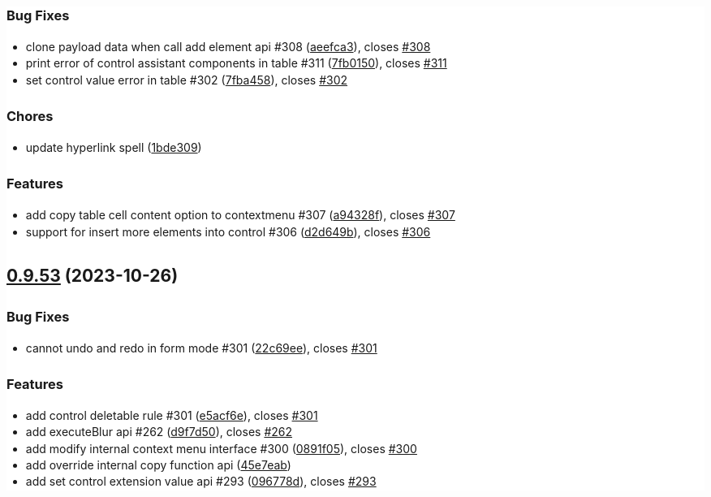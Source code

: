 
### Bug Fixes

* clone payload data when call add element api #308 ([aeefca3](https://github.com/Hufe921/canvas-editor/commit/aeefca34caa86f9f52fb742e3f7555cd0364baa4)), closes [#308](https://github.com/Hufe921/canvas-editor/issues/308)
* print error of control assistant components in table #311 ([7fb0150](https://github.com/Hufe921/canvas-editor/commit/7fb0150635f80d62c2c27d2e2c976a3f0fa1deff)), closes [#311](https://github.com/Hufe921/canvas-editor/issues/311)
* set control value error in table #302 ([7fba458](https://github.com/Hufe921/canvas-editor/commit/7fba458d523ae06678557add90dc9d19a3cb02cb)), closes [#302](https://github.com/Hufe921/canvas-editor/issues/302)


### Chores

* update hyperlink spell ([1bde309](https://github.com/Hufe921/canvas-editor/commit/1bde309cb5bcf797416a019f1a1507fd155dbed6))


### Features

* add copy table cell content option to contextmenu #307 ([a94328f](https://github.com/Hufe921/canvas-editor/commit/a94328fa956c5164111c27773f557b9761cd775e)), closes [#307](https://github.com/Hufe921/canvas-editor/issues/307)
* support for insert more elements into control #306 ([d2d649b](https://github.com/Hufe921/canvas-editor/commit/d2d649b01123a13962b5ba45c2982f80cc701306)), closes [#306](https://github.com/Hufe921/canvas-editor/issues/306)



## [0.9.53](https://github.com/Hufe921/canvas-editor/compare/v0.9.52...v0.9.53) (2023-10-26)


### Bug Fixes

* cannot undo and redo in form mode #301 ([22c69ee](https://github.com/Hufe921/canvas-editor/commit/22c69eec728e392346de179086bd90f81486a8c9)), closes [#301](https://github.com/Hufe921/canvas-editor/issues/301)


### Features

* add control deletable rule #301 ([e5acf6e](https://github.com/Hufe921/canvas-editor/commit/e5acf6efcbb719790770978656f01d8597f6a1e8)), closes [#301](https://github.com/Hufe921/canvas-editor/issues/301)
* add executeBlur api #262 ([d9f7d50](https://github.com/Hufe921/canvas-editor/commit/d9f7d5045f956f0c184457562d7d0cbd8bf6033d)), closes [#262](https://github.com/Hufe921/canvas-editor/issues/262)
* add modify internal context menu interface #300 ([0891f05](https://github.com/Hufe921/canvas-editor/commit/0891f053d2279e0db816118e073be9a1e268460a)), closes [#300](https://github.com/Hufe921/canvas-editor/issues/300)
* add override internal copy function api ([45e7eab](https://github.com/Hufe921/canvas-editor/commit/45e7eab119a303482dde317298478fdc41536294))
* add set control extension value api #293 ([096778d](https://github.com/Hufe921/canvas-editor/commit/096778d37c8176bb70c2d7eb4534138b4af5a712)), closes [#293](https://github.com/Hufe921/canvas-editor/issues/293)
